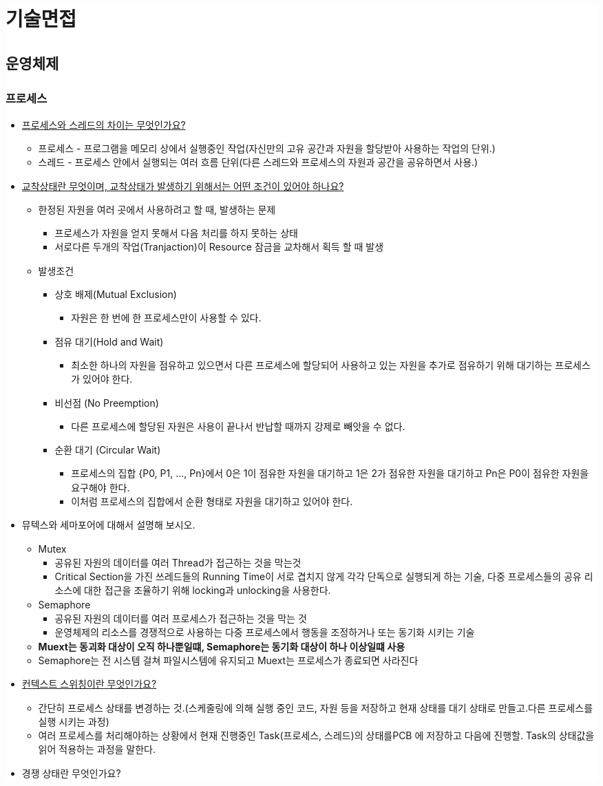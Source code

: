 # 기술면접



## 운영체제

### 프로세스

* [프로세스와 스레드의 차이는 무엇인가요?](https://github.com/hyunho058/TIL/blob/master/ComputerScienceStudy/%ED%94%84%EB%A1%9C%EC%84%B8%EC%8A%A4%26%EC%8A%A4%EB%A0%88%EB%93%9C.md)

  * 프로세스 - 프로그램을 메모리 상에서 실행중인 작업(자신만의 고유 공간과 자원을 할당받아 사용하는 작업의 단위.)
  * 스레드 - 프로세스 안에서 실행되는 여러 흐름 단위(다른 스레드와 프로세스의 자원과 공간을 공유하면서 사용.)

* [교착상태란 무엇이며, 교착상태가 발생하기 위해서는 어떤 조건이 있어야 하나요?](https://github.com/hyunho058/TIL/blob/master/ComputerScienceStudy/DeadLock.md)

  * 한정된 자원을 여러 곳에서 사용하려고 할 때, 발생하는 문제

    * 프로세스가 자원을 얻지 못해서 다음 처리를 하지 못하는 상태
    * 서로다른 두개의 작업(Tranjaction)이 Resource 잠금을 교차해서 획득 할 때 발생

  * 발생조건

    * 상호 배제(Mutual Exclusion)
      * 자원은 한 번에 한 프로세스만이 사용할 수 있다.

    * 점유 대기(Hold and Wait)
      * 최소한 하나의 자원을 점유하고 있으면서 다른 프로세스에 할당되어 사용하고 있는 자원을 추가로 점유하기 위해 대기하는 프로세스가 있어야 한다.

    * 비선점 (No Preemption)
      * 다른 프로세스에 할당된 자원은 사용이 끝나서 반납할 때까지 강제로 빼앗을 수 없다.

    * 순환 대기 (Circular Wait)
      * 프로세스의 집합 {P0, P1, ..., Pn}에서 0은 1이 점유한 자원을 대기하고 1은 2가 점유한 자원을 대기하고 Pn은 P0이 점유한 자원을 요구해야 한다.
      * 이처럼 프로세스의 집합에서 순환 형태로 자원을 대기하고 있어야 한다.

* 뮤텍스와 세마포어에 대해서 설명해 보시오.

  * Mutex
    * 공유된 자원의 데이터를 여러 Thread가 접근하는 것을 막는것
    * Critical Section을 가진 쓰레드들의 Running Time이 서로 겹치지 않게 각각 단독으로 실행되게 하는 기술, 다중 프로세스들의 공유 리소스에 대한 접근을 조율하기 위해 locking과 unlocking을 사용한다.
  * Semaphore
    * 공유된 자원의 데이터를 여러 프로세스가 접근하는 것을 막는 것
    * 운영체제의 리소스를 경쟁적으로 사용하는 다중 프로세스에서 행동을 조정하거나 또는 동기화 시키는 기술
  * **Muext는 동괴화 대상이 오직 하나뿐일떄, Semaphore는 동기화 대상이 하나 이상일떄 사용**
  * Semaphore는 전 시스템 걸쳐 파일시스템에 유지되고 Muext는 프로세스가 종료되면 사라진다

* [컨텍스트 스위칭이란 무엇인가요?](https://github.com/hyunho058/TIL/blob/master/ComputerScienceStudy/Context-Switching.md)

  * 간단히 프로세스 상태를 변경하는 것.(스케줄링에 의해 실행 중인 코드, 자원 등을 저장하고 현재 상태를 대기 상태로 만들고.다른 프로세스를 실행 시키는 과정)
  * 여러 프로세스를 처리해야하는 상황에서 현재 진행중인 Task(프로세스, 스레드)의 상태를PCB  에 저장하고 다음에 진행할. Task의 상태값을 읽어 적용하는 과정을 말한다.

* 경쟁 상태란 무엇인가요?

